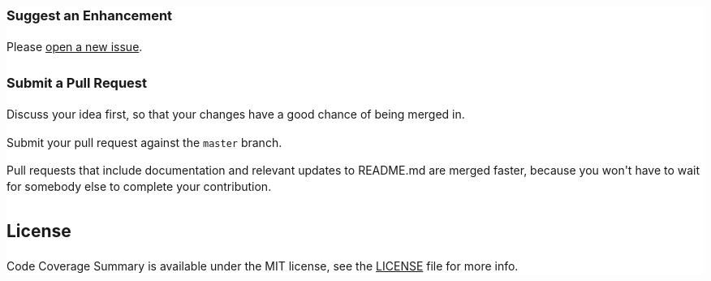 
### Suggest an Enhancement

Please [open a new issue][new-issue].


### Submit a Pull Request

Discuss your idea first, so that your changes have a good chance of being merged in.

Submit your pull request against the `master` branch.

Pull requests that include documentation and relevant updates to README.md are merged faster, because you won't have to wait for somebody else to complete your contribution.


## License

Code Coverage Summary is available under the MIT license, see the [LICENSE](LICENSE) file for more info.

[issues]: https://github.com/irongut/CodeCoverageSummary/issues
[new-issue]: https://github.com/irongut/CodeCoverageSummary/issues/new
